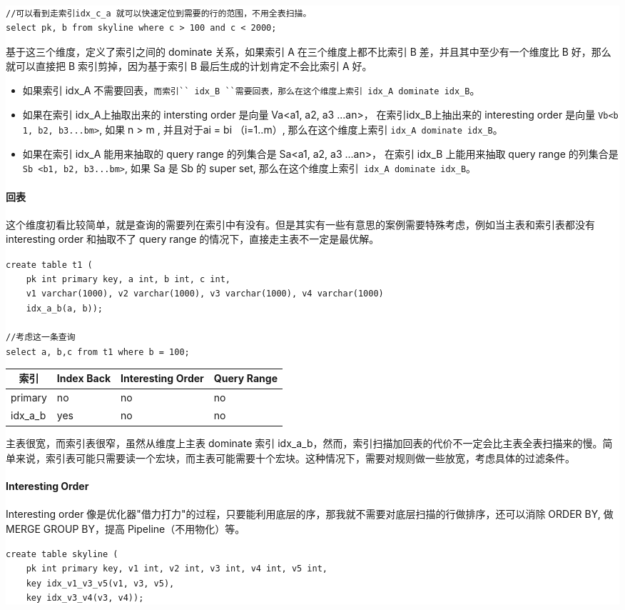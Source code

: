 



    //可以看到走索引idx_c_a 就可以快速定位到需要的行的范围，不用全表扫描。
    select pk, b from skyline where c > 100 and c < 2000;





基于这三个维度，定义了索引之间的 dominate 关系，如果索引 A 在三个维度上都不比索引 B 差，并且其中至少有一个维度比 B 好，那么就可以直接把 B 索引剪掉，因为基于索引 B 最后生成的计划肯定不会比索引 A 好。

* 如果索引 idx_A 不需要回表，`而索引`` idx_B ``需要回表，那么在这个维度上索引 idx_A dominate idx_B`。

  

* 如果在索引 idx_A上抽取出来的 intersting order 是向量 Va\<a1, a2, a3 ...an\>， 在索引idx_B上抽出来的 interesting order 是向量 `Vb<b1, b2, b3...bm>`, 如果 n \> m , 并且对于ai = bi （i=1..m）, 那么在这个维度上索引 `idx_A dominate idx_B`。

  

* 如果在索引 idx_A 能用来抽取的 query range 的列集合是 Sa\<a1, a2, a3 ...an\>， 在索引 idx_B 上能用来抽取 query range 的列集合是 `Sb <b1, b2, b3...bm>`, 如果 Sa 是 Sb 的 super set, 那么在这个维度上索引` idx_A dominate idx_B`。

  




#### **回表** 

这个维度初看比较简单，就是查询的需要列在索引中有没有。但是其实有一些有意思的案例需要特殊考虑，例如当主表和索引表都没有 interesting order 和抽取不了 query range 的情况下，直接走主表不一定是最优解。

    create table t1 (
        pk int primary key, a int, b int, c int,
        v1 varchar(1000), v2 varchar(1000), v3 varchar(1000), v4 varchar(1000)
        idx_a_b(a, b));
    
    //考虑这一条查询
    select a, b,c from t1 where b = 100;




| **索引**  | **Index Back** | **Interesting Order** | **Query Range** |
|---------|----------------|-----------------------|-----------------|
| primary | no             | no                    | no              |
| idx_a_b | yes            | no                    | no              |



主表很宽，而索引表很窄，虽然从维度上主表 dominate 索引 idx_a_b，然而，索引扫描加回表的代价不一定会比主表全表扫描来的慢。简单来说，索引表可能只需要读一个宏块，而主表可能需要十个宏块。这种情况下，需要对规则做一些放宽，考虑具体的过滤条件。

#### **Interesting Order** 

Interesting order 像是优化器"借力打力"的过程，只要能利用底层的序，那我就不需要对底层扫描的行做排序，还可以消除 ORDER BY, 做 MERGE GROUP BY，提高 Pipeline（不用物化）等。

    create table skyline (
        pk int primary key, v1 int, v2 int, v3 int, v4 int, v5 int,
        key idx_v1_v3_v5(v1, v3, v5),
        key idx_v3_v4(v3, v4));
    